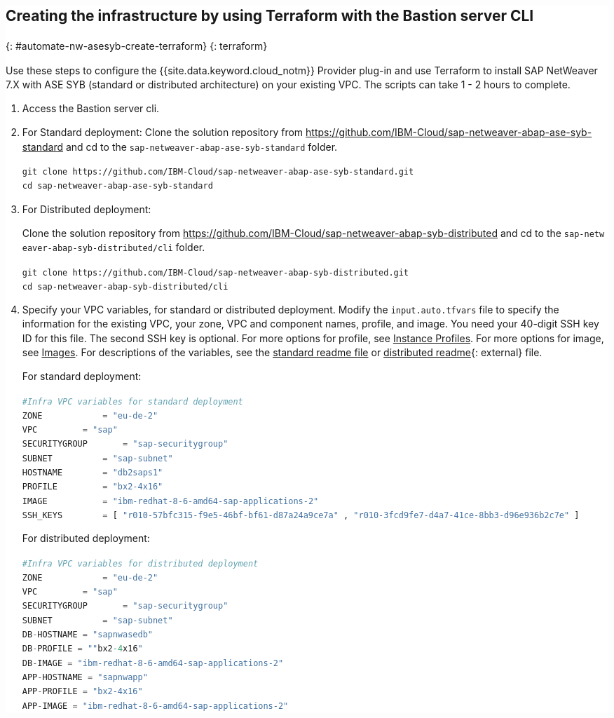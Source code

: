 ## Creating the infrastructure by using Terraform with the Bastion server CLI
{: #automate-nw-asesyb-create-terraform}
{: terraform}

Use these steps to configure the {{site.data.keyword.cloud_notm}} Provider plug-in and use Terraform to install SAP NetWeaver 7.X with ASE SYB (standard or distributed architecture) on your existing VPC. The scripts can take 1 - 2 hours to complete.

1.	Access the Bastion server cli.
2.	For Standard deployment:
    Clone the solution repository from https://github.com/IBM-Cloud/sap-netweaver-abap-ase-syb-standard and cd to the `sap-netweaver-abap-ase-syb-standard` folder.

    ``` git
    git clone https://github.com/IBM-Cloud/sap-netweaver-abap-ase-syb-standard.git
    cd sap-netweaver-abap-ase-syb-standard

3.  For Distributed deployment:

    Clone the solution repository from https://github.com/IBM-Cloud/sap-netweaver-abap-syb-distributed and cd to the `sap-netweaver-abap-syb-distributed/cli` folder.

    ``` git
    git clone https://github.com/IBM-Cloud/sap-netweaver-abap-syb-distributed.git
    cd sap-netweaver-abap-syb-distributed/cli

    ```

4.	Specify your VPC variables, for standard or distributed deployment. Modify the `input.auto.tfvars` file to specify the information for the existing VPC, your zone, VPC and component names, profile, and image. You need your 40-digit SSH key ID for this file. The second SSH key is optional. For more options for profile, see [Instance Profiles](/docs/vpc?topic=vpc-profiles). For more options for image, see [Images](/docs/vpc?topic=vpc-about-images). For descriptions of the variables, see the [standard readme file](https://github.com/IBM-Cloud/sap-netweaver-abap-ase-syb-standard/blob/main/README.md) or [distributed readme](https://github.com/IBM-Cloud/sap-netweaver-abap-syb-distributed/blob/main/README.md){: external} file.

    For standard deployment:
    ```terraform
    #Infra VPC variables for standard deployment
	ZONE			= "eu-de-2"
	VPC			= "sap"
	SECURITYGROUP		= "sap-securitygroup"
	SUBNET			= "sap-subnet"
	HOSTNAME		= "db2saps1"
	PROFILE			= "bx2-4x16"
	IMAGE			= "ibm-redhat-8-6-amd64-sap-applications-2"
	SSH_KEYS		= [ "r010-57bfc315-f9e5-46bf-bf61-d87a24a9ce7a" , "r010-3fcd9fe7-d4a7-41ce-8bb3-d96e936b2c7e" ]
    ```

    For distributed deployment:
    ```terraform
    #Infra VPC variables for distributed deployment
	ZONE			= "eu-de-2"
	VPC			= "sap"
	SECURITYGROUP		= "sap-securitygroup"
	SUBNET			= "sap-subnet"
	DB-HOSTNAME = "sapnwasedb"
    DB-PROFILE = ""bx2-4x16"
    DB-IMAGE = "ibm-redhat-8-6-amd64-sap-applications-2"
    APP-HOSTNAME = "sapnwapp"
    APP-PROFILE = "bx2-4x16"
    APP-IMAGE = "ibm-redhat-8-6-amd64-sap-applications-2"
